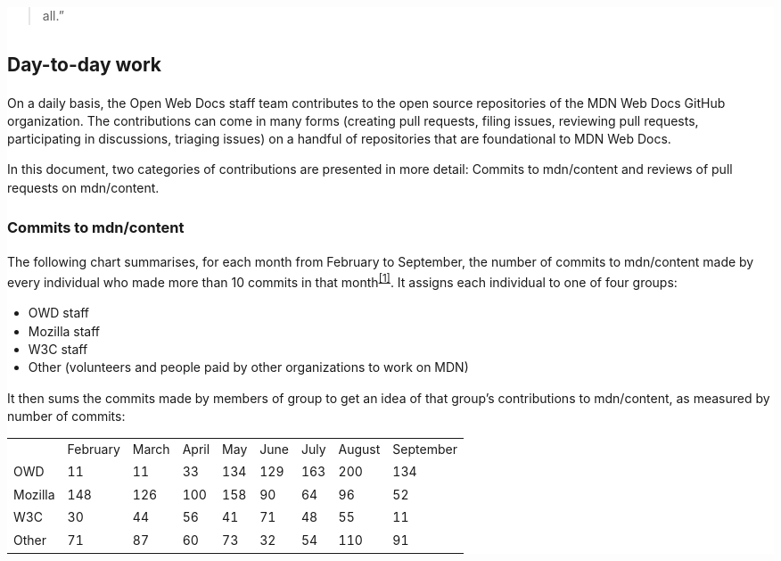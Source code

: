 > all.”

## Day-to-day work

On a daily basis, the Open Web Docs staff team
contributes to the open source repositories of the MDN Web Docs GitHub
organization. The contributions can come in many forms (creating pull
requests, filing issues, reviewing pull requests, participating in
discussions, triaging issues) on a handful of repositories that are
foundational to MDN Web Docs.

In this document, two categories of contributions are
presented in more detail: Commits to mdn/content and reviews of pull
requests on mdn/content.

### Commits to mdn/content

The following chart summarises, for each month from February to
September, the number of commits to mdn/content made by every individual
who made more than 10 commits in that
month<sup>[\[1\]](#ftnt1)</sup>. It assigns each
individual to one of four groups:

  - OWD staff
  - Mozilla staff
  - W3C staff
  - Other (volunteers and people paid by other
    organizations to work on MDN)



It then sums the commits made by members of group to
get an idea of that group’s contributions to mdn/content, as measured by
number of commits:



|                                 |                                   |                                |                                |                              |                               |                               |                                 |                                    |
| ------------------------------- | --------------------------------- | ------------------------------ | ------------------------------ | ---------------------------- | ----------------------------- | ----------------------------- | ------------------------------- | ---------------------------------- |
|        | February | March | April | May | June | July | August | September |
| OWD     | 11        | 11     | 33     | 134  | 129   | 163   | 200     | 134        |
| Mozilla | 148       | 126    | 100    | 158  | 90    | 64    | 96      | 52         |
| W3C     | 30        | 44     | 56     | 41   | 71    | 48    | 55      | 11         |
| Other   | 71        | 87     | 60     | 73   | 32    | 54    | 110     | 91         |


